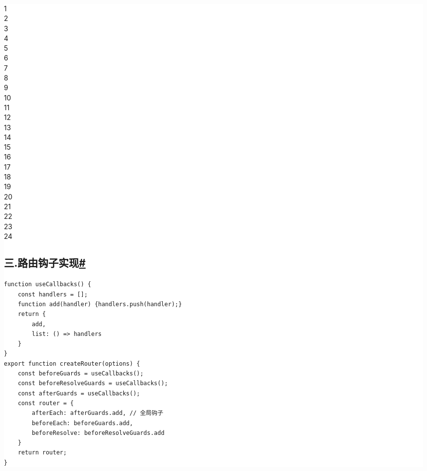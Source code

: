 1  
2  
3  
4  
5  
6  
7  
8  
9  
10  
11  
12  
13  
14  
15  
16  
17  
18  
19  
20  
21  
22  
23  
24  


## 三.路由钩子实现[#](http://www.zhufengpeixun.com/advance/guide/vue-router.html#%E4%B8%89-%E8%B7%AF%E7%94%B1%E9%92%A9%E5%AD%90%E5%AE%9E%E7%8E%B0)

```
function useCallbacks() {
    const handlers = [];
    function add(handler) {handlers.push(handler);}
    return {
        add,
        list: () => handlers
    }
}
export function createRouter(options) {
    const beforeGuards = useCallbacks();      
    const beforeResolveGuards = useCallbacks();
    const afterGuards = useCallbacks();
    const router = {
        afterEach: afterGuards.add, // 全局钩子
        beforeEach: beforeGuards.add,
        beforeResolve: beforeResolveGuards.add
    }
    return router;
}
```
